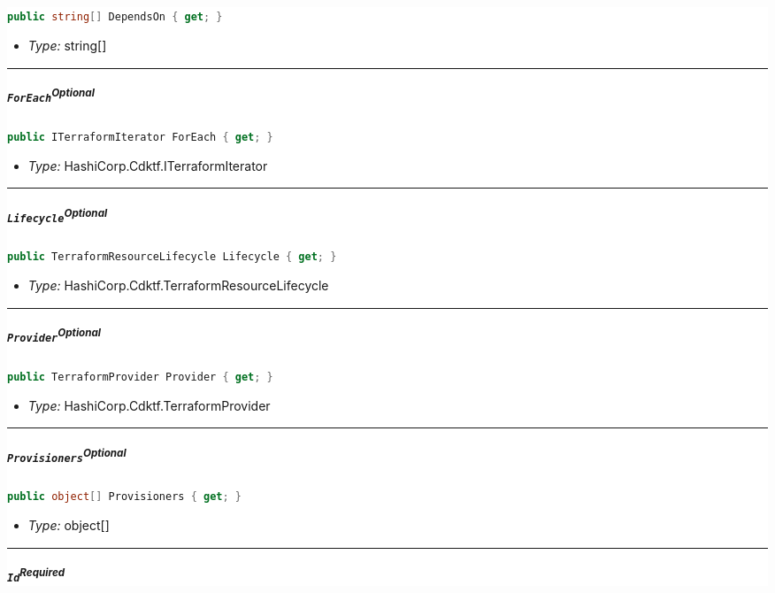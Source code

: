 ```csharp
public string[] DependsOn { get; }
```

- *Type:* string[]

---

##### `ForEach`<sup>Optional</sup> <a name="ForEach" id="@cdktf/provider-mongodbatlas.federatedSettingsOrgRoleMapping.FederatedSettingsOrgRoleMapping.property.forEach"></a>

```csharp
public ITerraformIterator ForEach { get; }
```

- *Type:* HashiCorp.Cdktf.ITerraformIterator

---

##### `Lifecycle`<sup>Optional</sup> <a name="Lifecycle" id="@cdktf/provider-mongodbatlas.federatedSettingsOrgRoleMapping.FederatedSettingsOrgRoleMapping.property.lifecycle"></a>

```csharp
public TerraformResourceLifecycle Lifecycle { get; }
```

- *Type:* HashiCorp.Cdktf.TerraformResourceLifecycle

---

##### `Provider`<sup>Optional</sup> <a name="Provider" id="@cdktf/provider-mongodbatlas.federatedSettingsOrgRoleMapping.FederatedSettingsOrgRoleMapping.property.provider"></a>

```csharp
public TerraformProvider Provider { get; }
```

- *Type:* HashiCorp.Cdktf.TerraformProvider

---

##### `Provisioners`<sup>Optional</sup> <a name="Provisioners" id="@cdktf/provider-mongodbatlas.federatedSettingsOrgRoleMapping.FederatedSettingsOrgRoleMapping.property.provisioners"></a>

```csharp
public object[] Provisioners { get; }
```

- *Type:* object[]

---

##### `Id`<sup>Required</sup> <a name="Id" id="@cdktf/provider-mongodbatlas.federatedSettingsOrgRoleMapping.FederatedSettingsOrgRoleMapping.property.id"></a>
